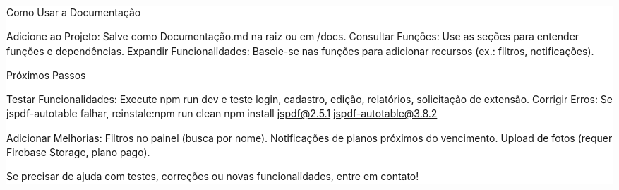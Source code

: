Como Usar a Documentação

Adicione ao Projeto: Salve como Documentação.md na raiz ou em /docs.
Consultar Funções: Use as seções para entender funções e dependências.
Expandir Funcionalidades: Baseie-se nas funções para adicionar recursos (ex.: filtros, notificações).

Próximos Passos

Testar Funcionalidades: Execute npm run dev e teste login, cadastro, edição, relatórios, solicitação de extensão.
Corrigir Erros: Se jspdf-autotable falhar, reinstale:npm run clean
npm install jspdf@2.5.1 jspdf-autotable@3.8.2


Adicionar Melhorias:
Filtros no painel (busca por nome).
Notificações de planos próximos do vencimento.
Upload de fotos (requer Firebase Storage, plano pago).



Se precisar de ajuda com testes, correções ou novas funcionalidades, entre em contato!